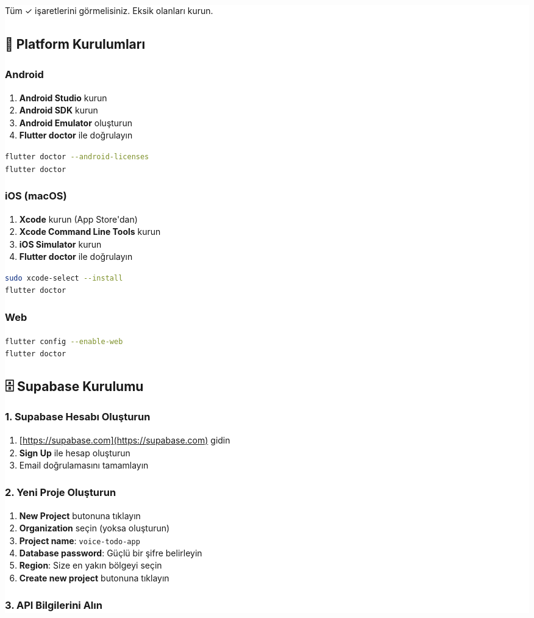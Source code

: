 Tüm ✓ işaretlerini görmelisiniz. Eksik olanları kurun.

## 📱 Platform Kurulumları

### Android

1. **Android Studio** kurun
2. **Android SDK** kurun
3. **Android Emulator** oluşturun
4. **Flutter doctor** ile doğrulayın

```bash
flutter doctor --android-licenses
flutter doctor
```

### iOS (macOS)

1. **Xcode** kurun (App Store'dan)
2. **Xcode Command Line Tools** kurun
3. **iOS Simulator** kurun
4. **Flutter doctor** ile doğrulayın

```bash
sudo xcode-select --install
flutter doctor
```

### Web

```bash
flutter config --enable-web
flutter doctor
```

## 🗄️ Supabase Kurulumu

### 1. Supabase Hesabı Oluşturun

1. [https://supabase.com](https://supabase.com) gidin
2. **Sign Up** ile hesap oluşturun
3. Email doğrulamasını tamamlayın

### 2. Yeni Proje Oluşturun

1. **New Project** butonuna tıklayın
2. **Organization** seçin (yoksa oluşturun)
3. **Project name**: `voice-todo-app`
4. **Database password**: Güçlü bir şifre belirleyin
5. **Region**: Size en yakın bölgeyi seçin
6. **Create new project** butonuna tıklayın

### 3. API Bilgilerini Alın
